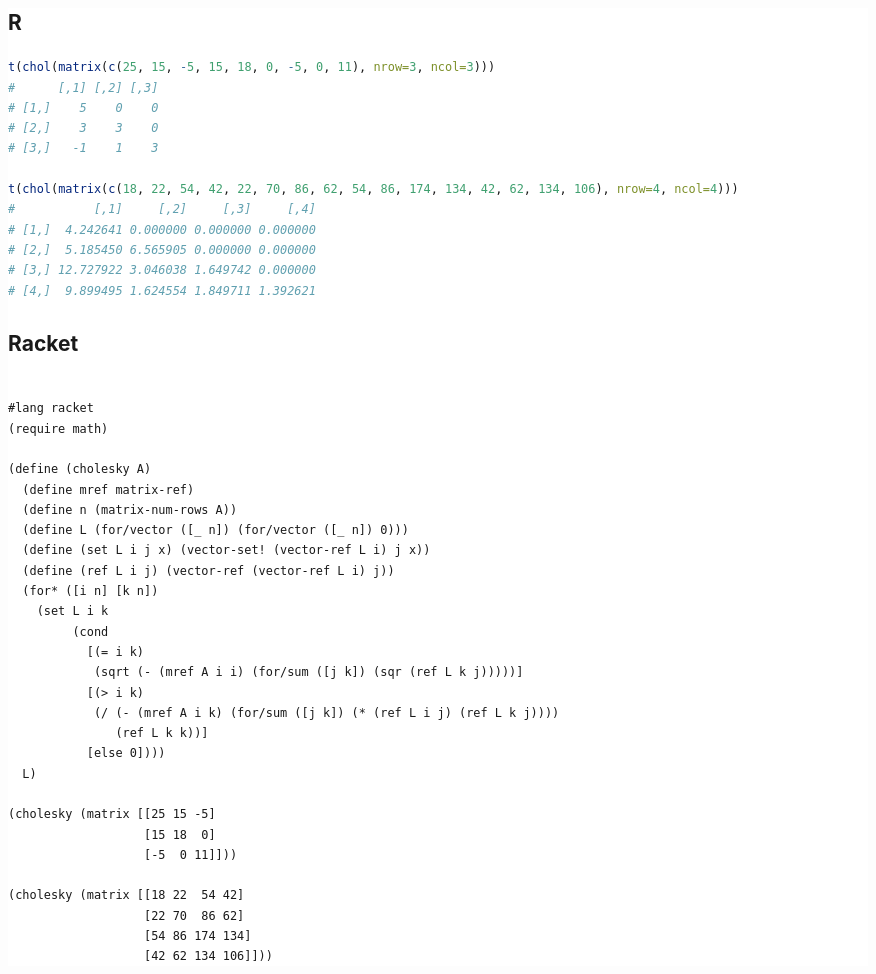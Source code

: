 

## R


```r
t(chol(matrix(c(25, 15, -5, 15, 18, 0, -5, 0, 11), nrow=3, ncol=3)))
#      [,1] [,2] [,3]
# [1,]    5    0    0
# [2,]    3    3    0
# [3,]   -1    1    3

t(chol(matrix(c(18, 22, 54, 42, 22, 70, 86, 62, 54, 86, 174, 134, 42, 62, 134, 106), nrow=4, ncol=4)))
#           [,1]     [,2]     [,3]     [,4]
# [1,]  4.242641 0.000000 0.000000 0.000000
# [2,]  5.185450 6.565905 0.000000 0.000000
# [3,] 12.727922 3.046038 1.649742 0.000000
# [4,]  9.899495 1.624554 1.849711 1.392621
```



## Racket


```racket

#lang racket
(require math)

(define (cholesky A)
  (define mref matrix-ref)
  (define n (matrix-num-rows A))
  (define L (for/vector ([_ n]) (for/vector ([_ n]) 0)))
  (define (set L i j x) (vector-set! (vector-ref L i) j x))
  (define (ref L i j) (vector-ref (vector-ref L i) j))
  (for* ([i n] [k n])
    (set L i k
         (cond 
           [(= i k) 
            (sqrt (- (mref A i i) (for/sum ([j k]) (sqr (ref L k j)))))]
           [(> i k) 
            (/ (- (mref A i k) (for/sum ([j k]) (* (ref L i j) (ref L k j))))
               (ref L k k))]
           [else 0])))
  L)

(cholesky (matrix [[25 15 -5]
                   [15 18  0]
                   [-5  0 11]]))

(cholesky (matrix [[18 22  54 42]
                   [22 70  86 62]
                   [54 86 174 134]
                   [42 62 134 106]]))

```

